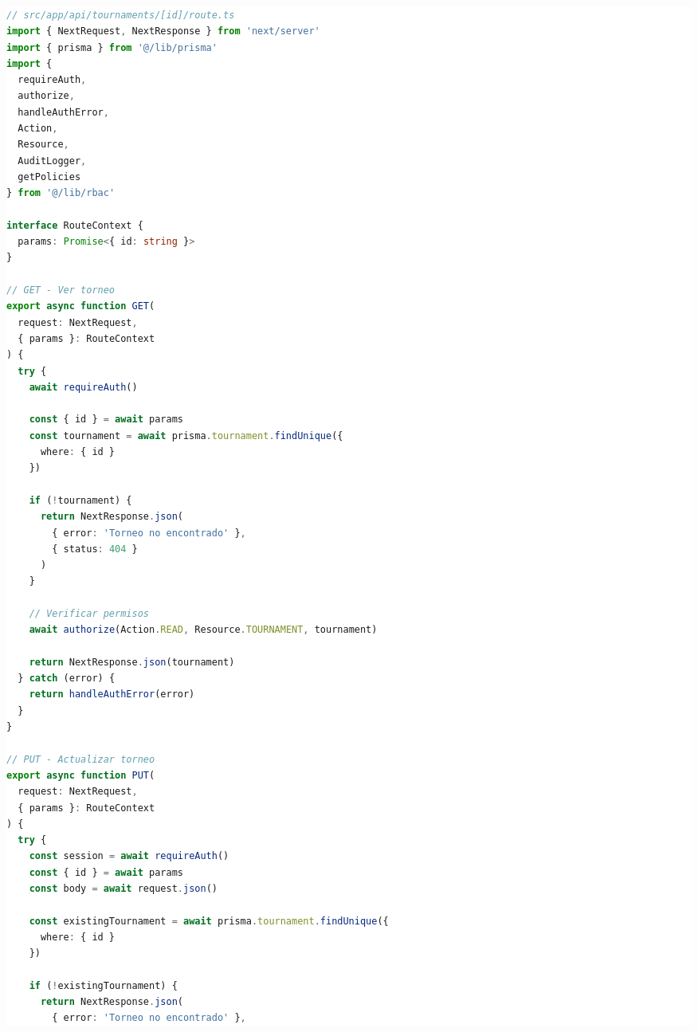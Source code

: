 ```typescript
// src/app/api/tournaments/[id]/route.ts
import { NextRequest, NextResponse } from 'next/server'
import { prisma } from '@/lib/prisma'
import {
  requireAuth,
  authorize,
  handleAuthError,
  Action,
  Resource,
  AuditLogger,
  getPolicies
} from '@/lib/rbac'

interface RouteContext {
  params: Promise<{ id: string }>
}

// GET - Ver torneo
export async function GET(
  request: NextRequest,
  { params }: RouteContext
) {
  try {
    await requireAuth()

    const { id } = await params
    const tournament = await prisma.tournament.findUnique({
      where: { id }
    })

    if (!tournament) {
      return NextResponse.json(
        { error: 'Torneo no encontrado' },
        { status: 404 }
      )
    }

    // Verificar permisos
    await authorize(Action.READ, Resource.TOURNAMENT, tournament)

    return NextResponse.json(tournament)
  } catch (error) {
    return handleAuthError(error)
  }
}

// PUT - Actualizar torneo
export async function PUT(
  request: NextRequest,
  { params }: RouteContext
) {
  try {
    const session = await requireAuth()
    const { id } = await params
    const body = await request.json()

    const existingTournament = await prisma.tournament.findUnique({
      where: { id }
    })

    if (!existingTournament) {
      return NextResponse.json(
        { error: 'Torneo no encontrado' },
```